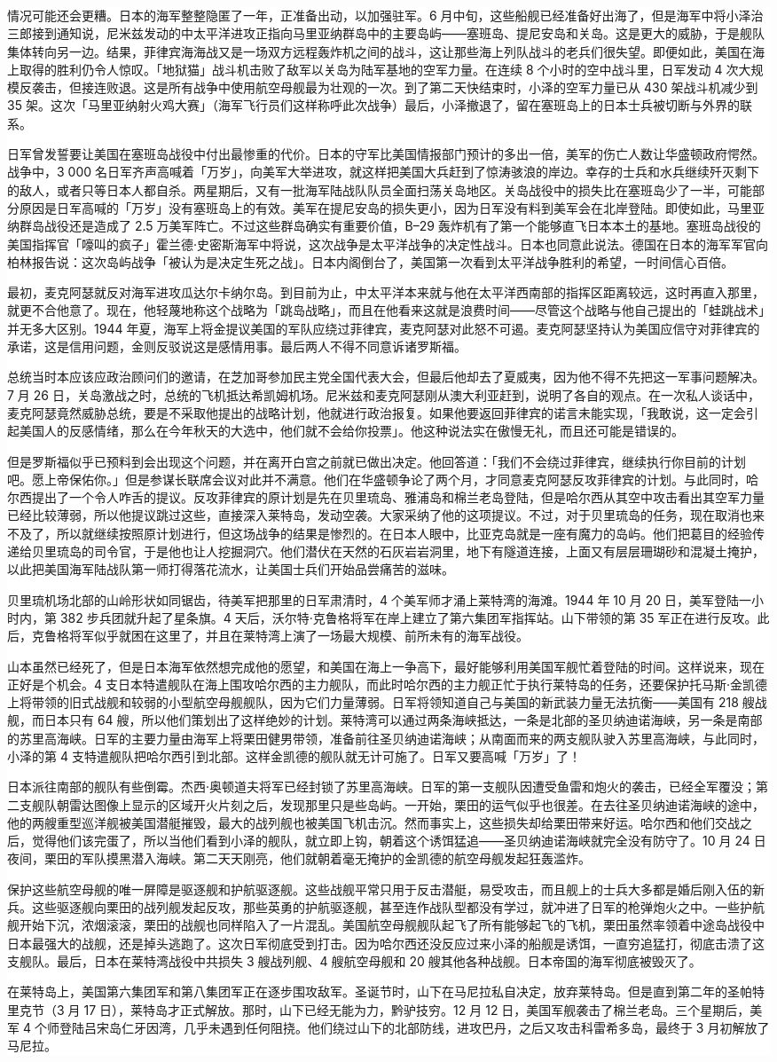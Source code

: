 

情况可能还会更糟。日本的海军整整隐匿了一年，正准备出动，以加强驻军。6 月中旬，这些船舰已经准备好出海了，但是海军中将小泽治三郎接到通知说，尼米兹发动的中太平洋进攻正指向马里亚纳群岛中的主要岛屿——塞班岛、提尼安岛和关岛。这是更大的威胁，于是舰队集体转向另一边。结果，菲律宾海海战又是一场双方远程轰炸机之间的战斗，这让那些海上列队战斗的老兵们很失望。即便如此，美国在海上取得的胜利仍令人惊叹。「地狱猫」战斗机击败了敌军以关岛为陆军基地的空军力量。在连续 8 个小时的空中战斗里，日军发动 4 次大规模反袭击，但接连败退。这是所有战争中使用航空母舰最为壮观的一次。到了第二天快结束时，小泽的空军力量已从 430 架战斗机减少到 35 架。这次「马里亚纳射火鸡大赛」（海军飞行员们这样称呼此次战争）最后，小泽撤退了，留在塞班岛上的日本士兵被切断与外界的联系。



日军曾发誓要让美国在塞班岛战役中付出最惨重的代价。日本的守军比美国情报部门预计的多出一倍，美军的伤亡人数让华盛顿政府愕然。战争中，3 000 名日军齐声高喊着「万岁」，向美军大举进攻，就这样把美国大兵赶到了惊涛骇浪的岸边。幸存的士兵和水兵继续歼灭剩下的敌人，或者只等日本人都自杀。两星期后，又有一批海军陆战队队员全面扫荡关岛地区。关岛战役中的损失比在塞班岛少了一半，可能部分原因是日军高喊的「万岁」没有塞班岛上的有效。美军在提尼安岛的损失更小，因为日军没有料到美军会在北岸登陆。即使如此，马里亚纳群岛战役还是造成了 2.5 万美军阵亡。不过这些群岛确实有重要价值，B–29 轰炸机有了第一个能够直飞日本本土的基地。塞班岛战役的美国指挥官「嚎叫的疯子」霍兰德·史密斯海军中将说，这次战争是太平洋战争的决定性战斗。日本也同意此说法。德国在日本的海军军官向柏林报告说：这次岛屿战争「被认为是决定生死之战」。日本内阁倒台了，美国第一次看到太平洋战争胜利的希望，一时间信心百倍。



最初，麦克阿瑟就反对海军进攻瓜达尔卡纳尔岛。到目前为止，中太平洋本来就与他在太平洋西南部的指挥区距离较远，这时再直入那里，就更不合他意了。现在，他轻蔑地称这个战略为「跳岛战略」，而且在他看来这就是浪费时间——尽管这个战略与他自己提出的「蛙跳战术」并无多大区别。1944 年夏，海军上将金提议美国的军队应绕过菲律宾，麦克阿瑟对此怒不可遏。麦克阿瑟坚持认为美国应信守对菲律宾的承诺，这是信用问题，金则反驳说这是感情用事。最后两人不得不同意诉诸罗斯福。



总统当时本应该应政治顾问们的邀请，在芝加哥参加民主党全国代表大会，但最后他却去了夏威夷，因为他不得不先把这一军事问题解决。7 月 26 日，关岛激战之时，总统的飞机抵达希凯姆机场。尼米兹和麦克阿瑟刚从澳大利亚赶到，说明了各自的观点。在一次私人谈话中，麦克阿瑟竟然威胁总统，要是不采取他提出的战略计划，他就进行政治报复。如果他要返回菲律宾的诺言未能实现，「我敢说，这一定会引起美国人的反感情绪，那么在今年秋天的大选中，他们就不会给你投票」。他这种说法实在傲慢无礼，而且还可能是错误的。



但是罗斯福似乎已预料到会出现这个问题，并在离开白宫之前就已做出决定。他回答道：「我们不会绕过菲律宾，继续执行你目前的计划吧。愿上帝保佑你。」但是参谋长联席会议对此并不满意。他们在华盛顿争论了两个月，才同意麦克阿瑟反攻菲律宾的计划。与此同时，哈尔西提出了一个令人咋舌的提议。反攻菲律宾的原计划是先在贝里琉岛、雅浦岛和棉兰老岛登陆，但是哈尔西从其空中攻击看出其空军力量已经比较薄弱，所以他提议跳过这些，直接深入莱特岛，发动空袭。大家采纳了他的这项提议。不过，对于贝里琉岛的任务，现在取消也来不及了，所以就继续按照原计划进行，但这场战争的结果是惨烈的。在日本人眼中，比亚克岛就是一座有魔力的岛屿。他们把葛目的经验传递给贝里琉岛的司令官，于是他也让人挖掘洞穴。他们潜伏在天然的石灰岩岩洞里，地下有隧道连接，上面又有层层珊瑚砂和混凝土掩护，以此把美国海军陆战队第一师打得落花流水，让美国士兵们开始品尝痛苦的滋味。



贝里琉机场北部的山岭形状如同锯齿，待美军把那里的日军肃清时，4 个美军师才涌上莱特湾的海滩。1944 年 10 月 20 日，美军登陆一小时内，第 382 步兵团就升起了星条旗。4 天后，沃尔特·克鲁格将军在岸上建立了第六集团军指挥站。山下带领的第 35 军正在进行反攻。此后，克鲁格将军似乎就困在这里了，并且在莱特湾上演了一场最大规模、前所未有的海军战役。



山本虽然已经死了，但是日本海军依然想完成他的愿望，和美国在海上一争高下，最好能够利用美国军舰忙着登陆的时间。这样说来，现在正好是个机会。4 支日本特遣舰队在海上围攻哈尔西的主力舰队，而此时哈尔西的主力舰正忙于执行莱特岛的任务，还要保护托马斯·金凯德上将带领的旧式战舰和较弱的小型航空母舰舰队，因为它们力量薄弱。日军将领知道自己与美国的新武装力量无法抗衡——美国有 218 艘战舰，而日本只有 64 艘，所以他们策划出了这样绝妙的计划。莱特湾可以通过两条海峡抵达，一条是北部的圣贝纳迪诺海峡，另一条是南部的苏里高海峡。日军的主要力量由海军上将栗田健男带领，准备前往圣贝纳迪诺海峡；从南面而来的两支舰队驶入苏里高海峡，与此同时，小泽的第 4 支特遣舰队把哈尔西引到北部。这样金凯德的舰队就无计可施了。日军又要高喊「万岁」了！



日本派往南部的舰队有些倒霉。杰西·奥顿道夫将军已经封锁了苏里高海峡。日军的第一支舰队因遭受鱼雷和炮火的袭击，已经全军覆没；第二支舰队朝雷达图像上显示的区域开火片刻之后，发现那里只是些岛屿。一开始，栗田的运气似乎也很差。在去往圣贝纳迪诺海峡的途中，他的两艘重型巡洋舰被美国潜艇摧毁，最大的战列舰也被美国飞机击沉。然而事实上，这些损失却给栗田带来好运。哈尔西和他们交战之后，觉得他们该完蛋了，所以当他们看到小泽的舰队，就立即上钩，朝着这个诱饵猛追——圣贝纳迪诺海峡就完全没有防守了。10 月 24 日夜间，栗田的军队摸黑潜入海峡。第二天天刚亮，他们就朝着毫无掩护的金凯德的航空母舰发起狂轰滥炸。



保护这些航空母舰的唯一屏障是驱逐舰和护航驱逐舰。这些战舰平常只用于反击潜艇，易受攻击，而且舰上的士兵大多都是婚后刚入伍的新兵。这些驱逐舰向栗田的战列舰发起反攻，那些英勇的护航驱逐舰，甚至连作战队型都没有学过，就冲进了日军的枪弹炮火之中。一些护航舰开始下沉，浓烟滚滚，栗田的战舰也同样陷入了一片混乱。美国航空母舰舰队起飞了所有能够起飞的飞机，栗田虽然率领着中途岛战役中日本最强大的战舰，还是掉头逃跑了。这次日军彻底受到打击。因为哈尔西还没反应过来小泽的船舰是诱饵，一直穷追猛打，彻底击溃了这支舰队。最后，日本在莱特湾战役中共损失 3 艘战列舰、4 艘航空母舰和 20 艘其他各种战舰。日本帝国的海军彻底被毁灭了。



在莱特岛上，美国第六集团军和第八集团军正在逐步围攻敌军。圣诞节时，山下在马尼拉私自决定，放弃莱特岛。但是直到第二年的圣帕特里克节（3 月 17 日），莱特岛才正式解放。那时，山下已经无能为力，黔驴技穷。12 月 12 日，美国军舰袭击了棉兰老岛。三个星期后，美军 4 个师登陆吕宋岛仁牙因湾，几乎未遇到任何阻挠。他们绕过山下的北部防线，进攻巴丹，之后又攻击科雷希多岛，最终于 3 月初解放了马尼拉。

